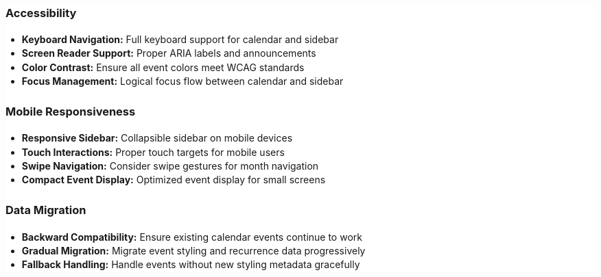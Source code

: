 ### Accessibility
- **Keyboard Navigation:** Full keyboard support for calendar and sidebar
- **Screen Reader Support:** Proper ARIA labels and announcements
- **Color Contrast:** Ensure all event colors meet WCAG standards
- **Focus Management:** Logical focus flow between calendar and sidebar

### Mobile Responsiveness
- **Responsive Sidebar:** Collapsible sidebar on mobile devices
- **Touch Interactions:** Proper touch targets for mobile users
- **Swipe Navigation:** Consider swipe gestures for month navigation
- **Compact Event Display:** Optimized event display for small screens

### Data Migration
- **Backward Compatibility:** Ensure existing calendar events continue to work
- **Gradual Migration:** Migrate event styling and recurrence data progressively
- **Fallback Handling:** Handle events without new styling metadata gracefully